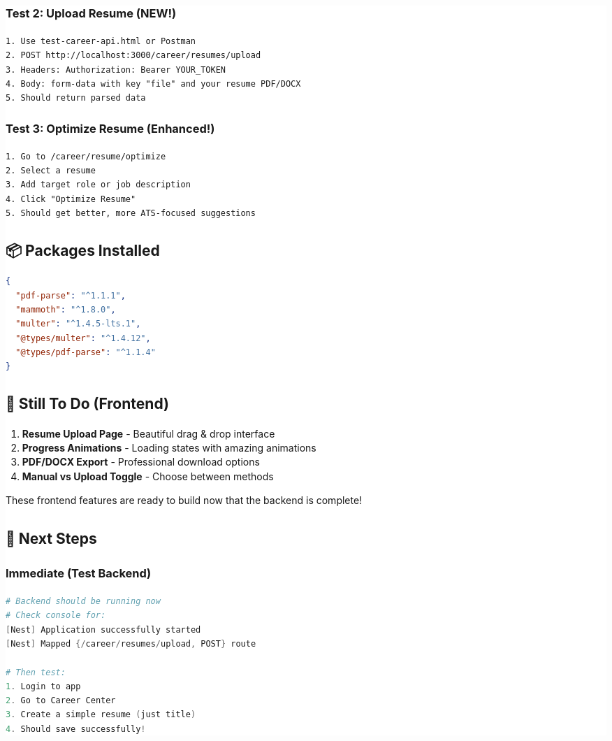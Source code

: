 ### Test 2: Upload Resume (NEW!)
```
1. Use test-career-api.html or Postman
2. POST http://localhost:3000/career/resumes/upload
3. Headers: Authorization: Bearer YOUR_TOKEN
4. Body: form-data with key "file" and your resume PDF/DOCX
5. Should return parsed data
```

### Test 3: Optimize Resume (Enhanced!)
```
1. Go to /career/resume/optimize
2. Select a resume
3. Add target role or job description
4. Click "Optimize Resume"
5. Should get better, more ATS-focused suggestions
```

## 📦 Packages Installed

```json
{
  "pdf-parse": "^1.1.1",
  "mammoth": "^1.8.0",
  "multer": "^1.4.5-lts.1",
  "@types/multer": "^1.4.12",
  "@types/pdf-parse": "^1.1.4"
}
```

## 🔮 Still To Do (Frontend)

1. **Resume Upload Page** - Beautiful drag & drop interface
2. **Progress Animations** - Loading states with amazing animations
3. **PDF/DOCX Export** - Professional download options
4. **Manual vs Upload Toggle** - Choose between methods

These frontend features are ready to build now that the backend is complete!

## 🚀 Next Steps

### Immediate (Test Backend)
```powershell
# Backend should be running now
# Check console for:
[Nest] Application successfully started
[Nest] Mapped {/career/resumes/upload, POST} route

# Then test:
1. Login to app
2. Go to Career Center
3. Create a simple resume (just title)
4. Should save successfully!
```
